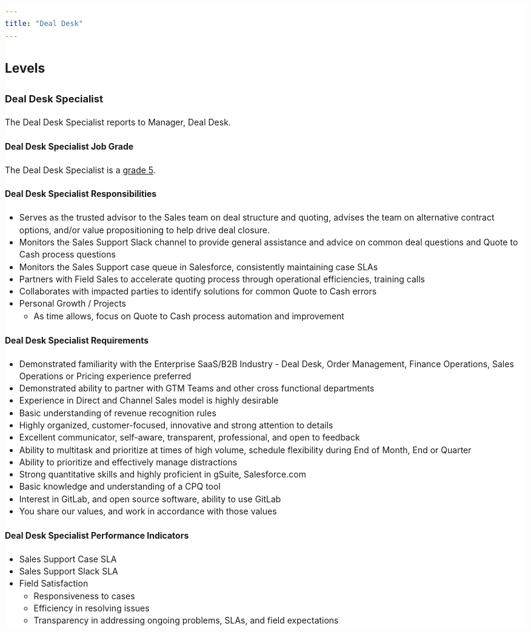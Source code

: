 ```yaml
---
title: "Deal Desk"
---
```


## Levels

### Deal Desk Specialist

The Deal Desk Specialist reports to Manager, Deal Desk.

#### Deal Desk Specialist Job Grade

The Deal Desk Specialist is a [grade 5](https://about.gitlab.com/handbook/total-rewards/compensation/compensation-calculator/#gitlab-job-grades).

#### Deal Desk Specialist Responsibilities

- Serves as the trusted advisor to the Sales team on deal structure and quoting, advises the team on alternative contract options, and/or value propositioning to help drive deal closure.
- Monitors the Sales Support Slack channel to provide general assistance and advice on common deal questions and Quote to Cash process questions
- Monitors the Sales Support case queue in Salesforce, consistently maintaining case SLAs
- Partners with Field Sales to accelerate quoting process through operational efficiencies, training calls
- Collaborates with impacted parties to identify solutions for common Quote to Cash errors
- Personal Growth / Projects
    - As time allows, focus on Quote to Cash process automation and improvement

#### Deal Desk Specialist Requirements

- Demonstrated familiarity with the Enterprise SaaS/B2B Industry - Deal Desk, Order Management, Finance Operations, Sales Operations or Pricing experience preferred
- Demonstrated ability to partner with GTM Teams and other cross functional departments
- Experience in Direct and Channel Sales model is highly desirable
- Basic understanding of revenue recognition rules
- Highly organized, customer-focused, innovative and strong attention to details
- Excellent communicator, self-aware, transparent, professional, and open to feedback
- Ability to multitask and prioritize at times of high volume, schedule flexibility during End of Month, End or Quarter
- Ability to prioritize and effectively manage distractions
- Strong quantitative skills and highly proficient in gSuite, Salesforce.com
- Basic knowledge and understanding of a CPQ tool
- Interest in GitLab, and open source software, ability to use GitLab
- You share our values, and work in accordance with those values

#### Deal Desk Specialist Performance Indicators

- Sales Support Case SLA
- Sales Support Slack SLA
- Field Satisfaction
    - Responsiveness to cases
    - Efficiency in resolving issues
    - Transparency in addressing ongoing problems, SLAs, and field expectations
